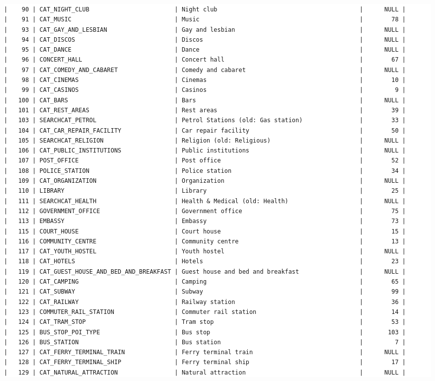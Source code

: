 	|    90 | CAT_NIGHT_CLUB                        | Night club                                        |      NULL |
	|    91 | CAT_MUSIC                             | Music                                             |        78 |
	|    93 | CAT_GAY_AND_LESBIAN                   | Gay and lesbian                                   |      NULL |
	|    94 | CAT_DISCOS                            | Discos                                            |      NULL |
	|    95 | CAT_DANCE                             | Dance                                             |      NULL |
	|    96 | CONCERT_HALL                          | Concert hall                                      |        67 |
	|    97 | CAT_COMEDY_AND_CABARET                | Comedy and cabaret                                |      NULL |
	|    98 | CAT_CINEMAS                           | Cinemas                                           |        10 |
	|    99 | CAT_CASINOS                           | Casinos                                           |         9 |
	|   100 | CAT_BARS                              | Bars                                              |      NULL |
	|   101 | CAT_REST_AREAS                        | Rest areas                                        |        39 |
	|   103 | SEARCHCAT_PETROL                      | Petrol Stations (old: Gas station)                |        33 |
	|   104 | CAT_CAR_REPAIR_FACILITY               | Car repair facility                               |        50 |
	|   105 | SEARCHCAT_RELIGION                    | Religion (old: Religious)                         |      NULL |
	|   106 | CAT_PUBLIC_INSTITUTIONS               | Public institutions                               |      NULL |
	|   107 | POST_OFFICE                           | Post office                                       |        52 |
	|   108 | POLICE_STATION                        | Police station                                    |        34 |
	|   109 | CAT_ORGANIZATION                      | Organization                                      |      NULL |
	|   110 | LIBRARY                               | Library                                           |        25 |
	|   111 | SEARCHCAT_HEALTH                      | Health & Medical (old: Health)                    |      NULL |
	|   112 | GOVERNMENT_OFFICE                     | Government office                                 |        75 |
	|   113 | EMBASSY                               | Embassy                                           |        73 |
	|   115 | COURT_HOUSE                           | Court house                                       |        15 |
	|   116 | COMMUNITY_CENTRE                      | Community centre                                  |        13 |
	|   117 | CAT_YOUTH_HOSTEL                      | Youth hostel                                      |      NULL |
	|   118 | CAT_HOTELS                            | Hotels                                            |        23 |
	|   119 | CAT_GUEST_HOUSE_AND_BED_AND_BREAKFAST | Guest house and bed and breakfast                 |      NULL |
	|   120 | CAT_CAMPING                           | Camping                                           |        65 |
	|   121 | CAT_SUBWAY                            | Subway                                            |        99 |
	|   122 | CAT_RAILWAY                           | Railway station                                   |        36 |
	|   123 | COMMUTER_RAIL_STATION                 | Commuter rail station                             |        14 |
	|   124 | CAT_TRAM_STOP                         | Tram stop                                         |        53 |
	|   125 | BUS_STOP_POI_TYPE                     | Bus stop                                          |       103 |
	|   126 | BUS_STATION                           | Bus station                                       |         7 |
	|   127 | CAT_FERRY_TERMINAL_TRAIN              | Ferry terminal train                              |      NULL |
	|   128 | CAT_FERRY_TERMINAL_SHIP               | Ferry terminal ship                               |        17 |
	|   129 | CAT_NATURAL_ATTRACTION                | Natural attraction                                |      NULL |